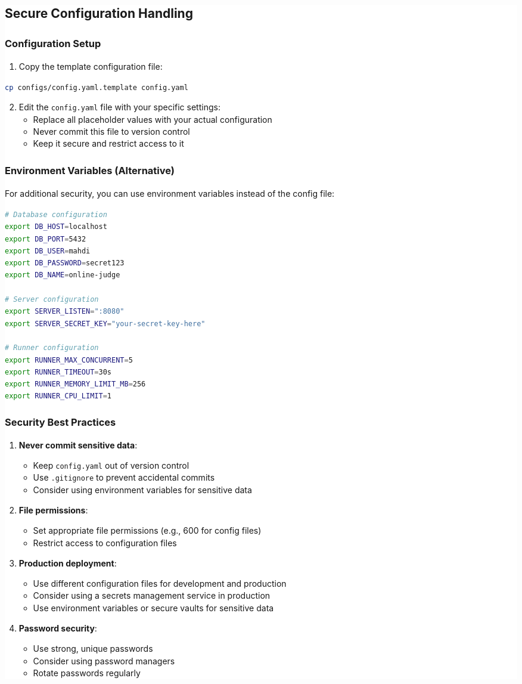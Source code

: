 ## Secure Configuration Handling

### Configuration Setup

1. Copy the template configuration file:
```bash
cp configs/config.yaml.template config.yaml
```

2. Edit the `config.yaml` file with your specific settings:
   - Replace all placeholder values with your actual configuration
   - Never commit this file to version control
   - Keep it secure and restrict access to it

### Environment Variables (Alternative)

For additional security, you can use environment variables instead of the config file:

```bash
# Database configuration
export DB_HOST=localhost
export DB_PORT=5432
export DB_USER=mahdi
export DB_PASSWORD=secret123
export DB_NAME=online-judge

# Server configuration
export SERVER_LISTEN=":8080"
export SERVER_SECRET_KEY="your-secret-key-here"

# Runner configuration
export RUNNER_MAX_CONCURRENT=5
export RUNNER_TIMEOUT=30s
export RUNNER_MEMORY_LIMIT_MB=256
export RUNNER_CPU_LIMIT=1
```

### Security Best Practices

1. **Never commit sensitive data**:
   - Keep `config.yaml` out of version control
   - Use `.gitignore` to prevent accidental commits
   - Consider using environment variables for sensitive data

2. **File permissions**:
   - Set appropriate file permissions (e.g., 600 for config files)
   - Restrict access to configuration files

3. **Production deployment**:
   - Use different configuration files for development and production
   - Consider using a secrets management service in production
   - Use environment variables or secure vaults for sensitive data

4. **Password security**:
   - Use strong, unique passwords
   - Consider using password managers
   - Rotate passwords regularly
